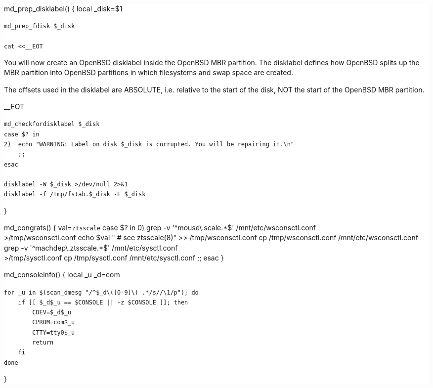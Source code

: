 md_prep_disklabel() {
	local _disk=$1

	md_prep_fdisk $_disk

	cat <<__EOT

You will now create an OpenBSD disklabel inside the OpenBSD MBR
partition. The disklabel defines how OpenBSD splits up the MBR partition
into OpenBSD partitions in which filesystems and swap space are created.

The offsets used in the disklabel are ABSOLUTE, i.e. relative to the
start of the disk, NOT the start of the OpenBSD MBR partition.

__EOT

	md_checkfordisklabel $_disk
	case $? in
	2)	echo "WARNING: Label on disk $_disk is corrupted. You will be repairing it.\n"
		;;
	esac

	disklabel -W $_disk >/dev/null 2>&1
	disklabel -f /tmp/fstab.$_disk -E $_disk
}

md_congrats() {
	val=`ztsscale`
	case $? in
	0)
		grep -v '^mouse\.scale.*$' /mnt/etc/wsconsctl.conf \
		     >/tmp/wsconsctl.conf
		echo $val "	# see ztsscale(8)" >> /tmp/wsconsctl.conf
		cp /tmp/wsconsctl.conf /mnt/etc/wsconsctl.conf
		grep -v '^machdep\.ztsscale.*$' /mnt/etc/sysctl.conf \
		     >/tmp/sysctl.conf
		cp /tmp/sysctl.conf /mnt/etc/sysctl.conf
		;;
	esac
}

md_consoleinfo() {
	local _u _d=com

	for _u in $(scan_dmesg "/^$_d\([0-9]\) .*/s//\1/p"); do
		if [[ $_d$_u == $CONSOLE || -z $CONSOLE ]]; then
			CDEV=$_d$_u
			CPROM=com$_u
			CTTY=tty0$_u
			return
		fi
	done
}
